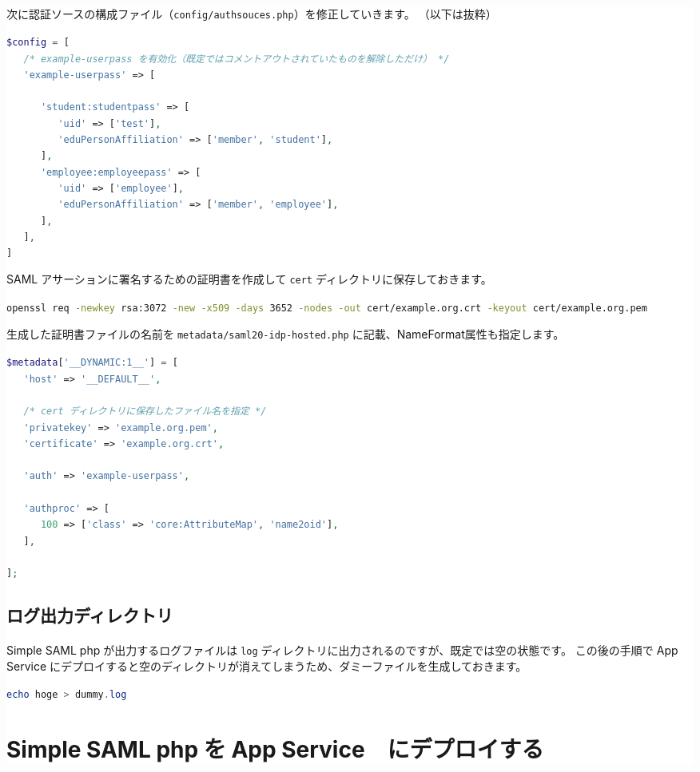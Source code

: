 次に認証ソースの構成ファイル（`config/authsouces.php`）を修正していきます。
（以下は抜粋）

```php
$config = [
   /* example-userpass を有効化（既定ではコメントアウトされていたものを解除しただけ） */
   'example-userpass' => [

      'student:studentpass' => [
         'uid' => ['test'],
         'eduPersonAffiliation' => ['member', 'student'],
      ],
      'employee:employeepass' => [
         'uid' => ['employee'],
         'eduPersonAffiliation' => ['member', 'employee'],
      ],
   ],
]
```

SAML アサーションに署名するための証明書を作成して `cert` ディレクトリに保存しておきます。

```bash
openssl req -newkey rsa:3072 -new -x509 -days 3652 -nodes -out cert/example.org.crt -keyout cert/example.org.pem
```

生成した証明書ファイルの名前を `metadata/saml20-idp-hosted.php` に記載、NameFormat属性も指定します。

```php
$metadata['__DYNAMIC:1__'] = [
   'host' => '__DEFAULT__',

   /* cert ディレクトリに保存したファイル名を指定 */
   'privatekey' => 'example.org.pem',
   'certificate' => 'example.org.crt',

   'auth' => 'example-userpass',

   'authproc' => [
      100 => ['class' => 'core:AttributeMap', 'name2oid'],
   ],

];
```

## ログ出力ディレクトリ

Simple SAML php が出力するログファイルは `log` ディレクトリに出力されるのですが、既定では空の状態です。
この後の手順で App Service にデプロイすると空のディレクトリが消えてしまうため、ダミーファイルを生成しておきます。

```powershell
echo hoge > dummy.log
```

# Simple SAML php を App Service　にデプロイする
